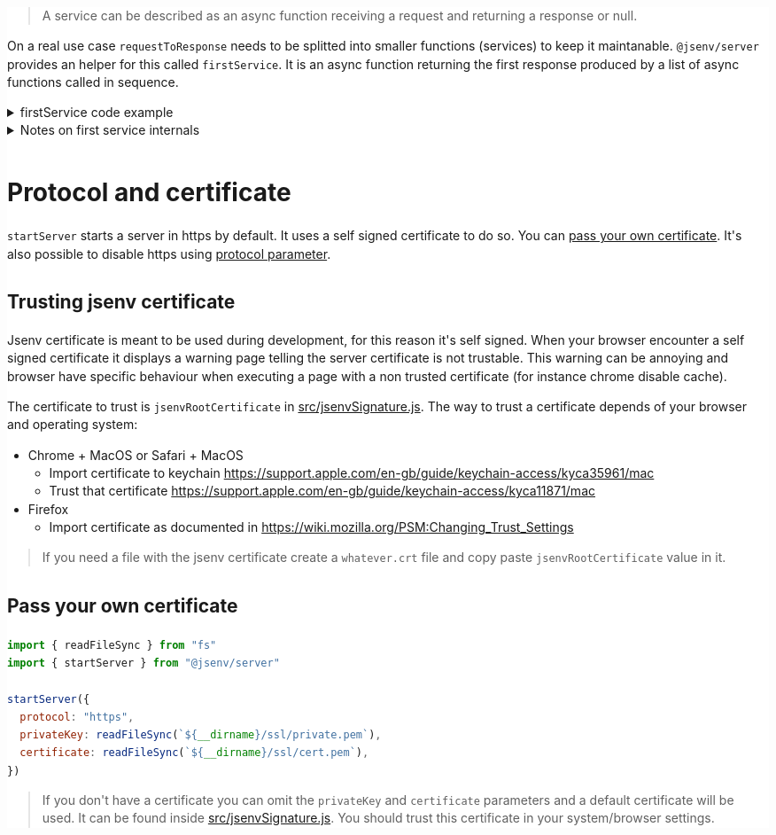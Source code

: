 > A service can be described as an async function receiving a request and returning a response or null.

On a real use case `requestToResponse` needs to be splitted into smaller functions (services) to keep it maintanable. `@jsenv/server` provides an helper for this called `firstService`. It is an async function returning the first response produced by a list of async functions called in sequence.

<details><summary>firstService code example</summary></details>

<details><summary>Notes on first service internals</summary></details>

# Protocol and certificate

`startServer` starts a server in https by default. It uses a self signed certificate to do so. You can [pass your own certificate](#pass-your-own-certificate). It's also possible to disable https using [protocol parameter](#protocol).

## Trusting jsenv certificate

Jsenv certificate is meant to be used during development, for this reason it's self signed. When your browser encounter a self signed certificate it displays a warning page telling the server certificate is not trustable. This warning can be annoying and browser have specific behaviour when executing a page with a non trusted certificate (for instance chrome disable cache).

The certificate to trust is `jsenvRootCertificate` in [src/jsenvSignature.js](../src/jsenvSignature.js). The way to trust a certificate depends of your browser and operating system:

- Chrome + MacOS or Safari + MacOS
  - Import certificate to keychain https://support.apple.com/en-gb/guide/keychain-access/kyca35961/mac
  - Trust that certificate https://support.apple.com/en-gb/guide/keychain-access/kyca11871/mac
- Firefox
  - Import certificate as documented in https://wiki.mozilla.org/PSM:Changing_Trust_Settings

> If you need a file with the jsenv certificate create a `whatever.crt` file and copy paste `jsenvRootCertificate` value in it.

## Pass your own certificate

```js
import { readFileSync } from "fs"
import { startServer } from "@jsenv/server"

startServer({
  protocol: "https",
  privateKey: readFileSync(`${__dirname}/ssl/private.pem`),
  certificate: readFileSync(`${__dirname}/ssl/cert.pem`),
})
```

> If you don't have a certificate you can omit the `privateKey` and `certificate` parameters and a default certificate will be used. It can be found inside [src/jsenvSignature.js](../src/jsenvSignature.js). You should trust this certificate in your system/browser settings.
